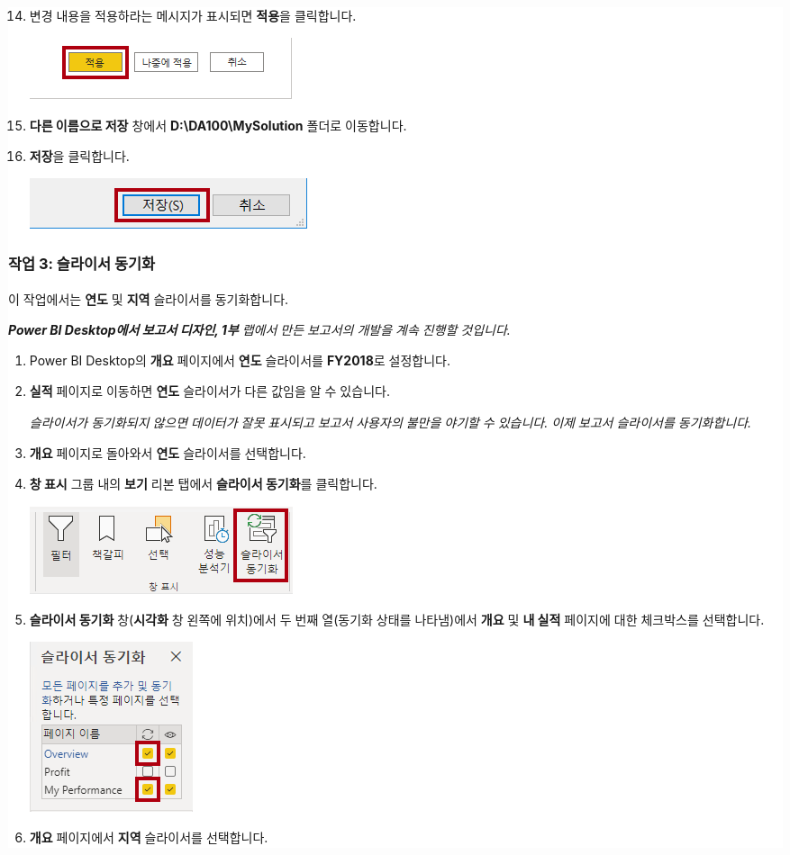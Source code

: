 14. 변경 내용을 적용하라는 메시지가 표시되면 **적용**을 클릭합니다.

	![그림 3](Linked_image_Files/08-design-report-in-power-bi-desktop-enhanced_image11.png)

15. **다른 이름으로 저장** 창에서 **D:\DA100\MySolution** 폴더로 이동합니다.

16. **저장**을 클릭합니다.

	![그림 2](Linked_image_Files/08-design-report-in-power-bi-desktop-enhanced_image12.png)

### **작업 3: 슬라이서 동기화**

이 작업에서는 **연도** 및 **지역** 슬라이서를 동기화합니다.

***Power BI Desktop에서 보고서 디자인, 1부** 랩에서 만든 보고서의 개발을 계속 진행할 것입니다.*

1. Power BI Desktop의 **개요** 페이지에서 **연도** 슬라이서를 **FY2018**로 설정합니다.

2. **실적** 페이지로 이동하면 **연도** 슬라이서가 다른 값임을 알 수 있습니다.

	*슬라이서가 동기화되지 않으면 데이터가 잘못 표시되고 보고서 사용자의 불만을 야기할 수 있습니다. 이제 보고서 슬라이서를 동기화합니다.*

3. **개요** 페이지로 돌아와서 **연도** 슬라이서를 선택합니다.

4. **창 표시** 그룹 내의 **보기** 리본 탭에서 **슬라이서 동기화**를 클릭합니다.

	![그림 1](Linked_image_Files/08-design-report-in-power-bi-desktop-enhanced_image13.png)

5. **슬라이서 동기화** 창(**시각화** 창 왼쪽에 위치)에서 두 번째 열(동기화 상태를 나타냄)에서 **개요** 및 **내 실적** 페이지에 대한 체크박스를 선택합니다.

	![그림 93](Linked_image_Files/08-design-report-in-power-bi-desktop-enhanced_image14.png)

6. **개요** 페이지에서 **지역** 슬라이서를 선택합니다.

